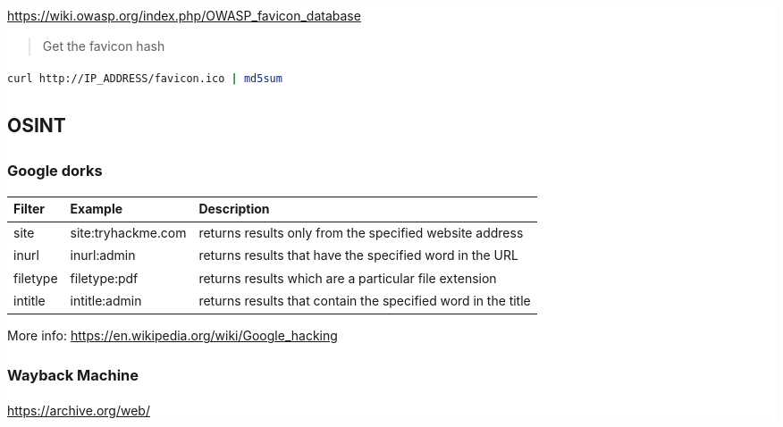 <https://wiki.owasp.org/index.php/OWASP_favicon_database>

> Get the favicon hash

```bash
curl http://IP_ADDRESS/favicon.ico | md5sum
```

## OSINT

### Google dorks

| Filter   | Example            | Description                                                  |
| :------- | :----------------- | :----------------------------------------------------------- |
| site     | site:tryhackme.com | returns results only from the specified website address      |
| inurl    | inurl:admin        | returns results that have the specified word in the URL      |
| filetype | filetype:pdf       | returns results which are a particular file extension        |
| intitle  | intitle:admin      | returns results that contain the specified word in the title |

More info: <https://en.wikipedia.org/wiki/Google_hacking>

### Wayback Machine

<https://archive.org/web/>
